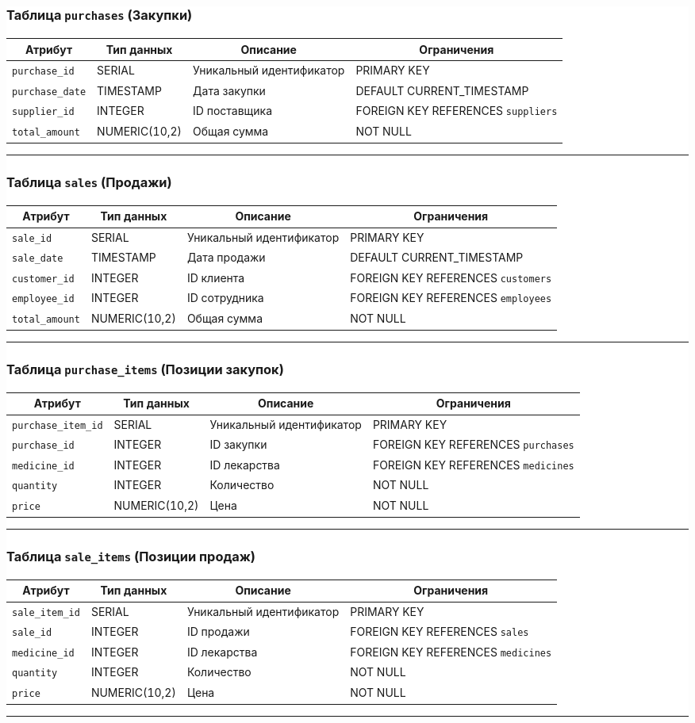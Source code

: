 ### **Таблица `purchases` (Закупки)**  
| Атрибут         | Тип данных       | Описание                  | Ограничения                     |  
|------------------|------------------|---------------------------|---------------------------------|  
| `purchase_id`    | SERIAL          | Уникальный идентификатор  | PRIMARY KEY                     |  
| `purchase_date`  | TIMESTAMP       | Дата закупки              | DEFAULT CURRENT_TIMESTAMP       |  
| `supplier_id`    | INTEGER         | ID поставщика             | FOREIGN KEY REFERENCES `suppliers` |  
| `total_amount`   | NUMERIC(10,2)   | Общая сумма               | NOT NULL                        |  

---

### **Таблица `sales` (Продажи)**  
| Атрибут         | Тип данных       | Описание                  | Ограничения                     |  
|------------------|------------------|---------------------------|---------------------------------|  
| `sale_id`        | SERIAL          | Уникальный идентификатор  | PRIMARY KEY                     |  
| `sale_date`      | TIMESTAMP       | Дата продажи              | DEFAULT CURRENT_TIMESTAMP       |  
| `customer_id`    | INTEGER         | ID клиента                | FOREIGN KEY REFERENCES `customers` |  
| `employee_id`    | INTEGER         | ID сотрудника             | FOREIGN KEY REFERENCES `employees` |  
| `total_amount`   | NUMERIC(10,2)   | Общая сумма               | NOT NULL                        |  

---

### **Таблица `purchase_items` (Позиции закупок)**  
| Атрибут         | Тип данных       | Описание                  | Ограничения                     |  
|------------------|------------------|---------------------------|---------------------------------|  
| `purchase_item_id`| SERIAL         | Уникальный идентификатор  | PRIMARY KEY                     |  
| `purchase_id`    | INTEGER         | ID закупки                | FOREIGN KEY REFERENCES `purchases` |  
| `medicine_id`    | INTEGER         | ID лекарства              | FOREIGN KEY REFERENCES `medicines` |  
| `quantity`       | INTEGER         | Количество                | NOT NULL                        |  
| `price`          | NUMERIC(10,2)   | Цена                      | NOT NULL                        |  

---

### **Таблица `sale_items` (Позиции продаж)**  
| Атрибут         | Тип данных       | Описание                  | Ограничения                     |  
|------------------|------------------|---------------------------|---------------------------------|  
| `sale_item_id`   | SERIAL          | Уникальный идентификатор  | PRIMARY KEY                     |  
| `sale_id`        | INTEGER         | ID продажи                | FOREIGN KEY REFERENCES `sales`  |  
| `medicine_id`    | INTEGER         | ID лекарства              | FOREIGN KEY REFERENCES `medicines` |  
| `quantity`       | INTEGER         | Количество                | NOT NULL                        |  
| `price`          | NUMERIC(10,2)   | Цена                      | NOT NULL                        |  

---